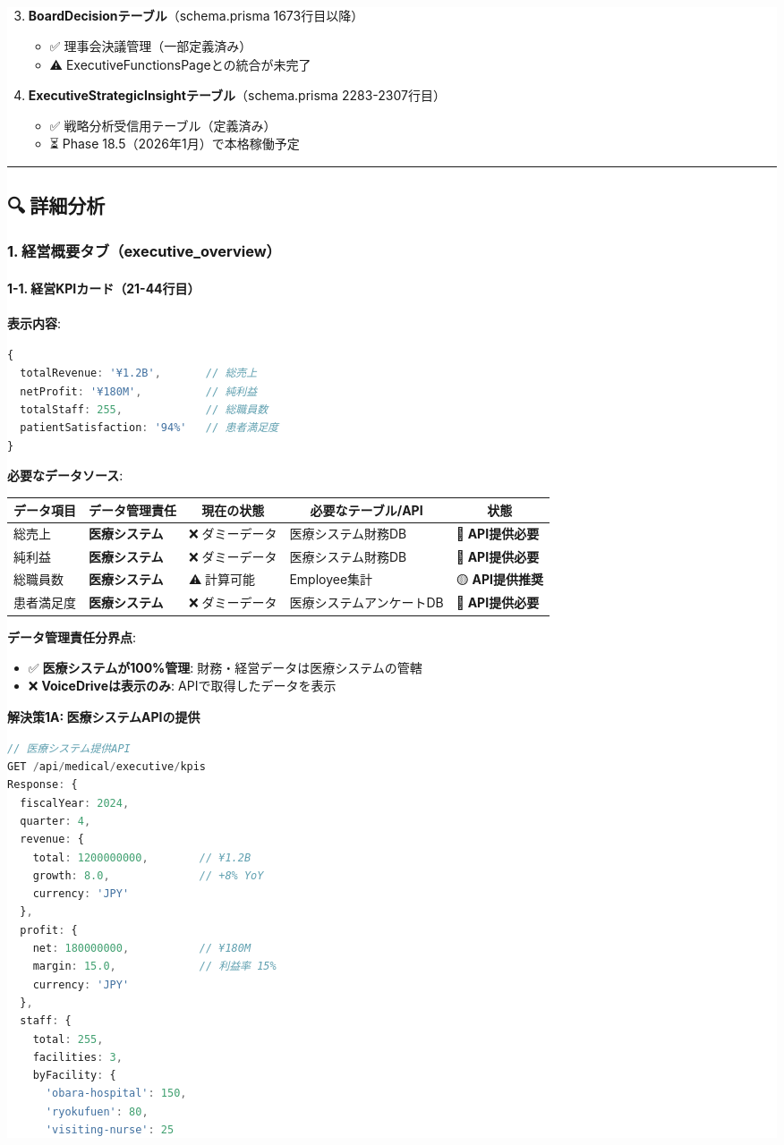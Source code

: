 3. **BoardDecisionテーブル**（schema.prisma 1673行目以降）
   - ✅ 理事会決議管理（一部定義済み）
   - ⚠️ ExecutiveFunctionsPageとの統合が未完了

4. **ExecutiveStrategicInsightテーブル**（schema.prisma 2283-2307行目）
   - ✅ 戦略分析受信用テーブル（定義済み）
   - ⏳ Phase 18.5（2026年1月）で本格稼働予定

---

## 🔍 詳細分析

### 1. 経営概要タブ（executive_overview）

#### 1-1. 経営KPIカード（21-44行目）

**表示内容**:
```typescript
{
  totalRevenue: '¥1.2B',       // 総売上
  netProfit: '¥180M',          // 純利益
  totalStaff: 255,             // 総職員数
  patientSatisfaction: '94%'   // 患者満足度
}
```

**必要なデータソース**:

| データ項目 | データ管理責任 | 現在の状態 | 必要なテーブル/API | 状態 |
|-----------|--------------|-----------|------------------|------|
| 総売上 | **医療システム** | ❌ ダミーデータ | 医療システム財務DB | 🔴 **API提供必要** |
| 純利益 | **医療システム** | ❌ ダミーデータ | 医療システム財務DB | 🔴 **API提供必要** |
| 総職員数 | **医療システム** | ⚠️ 計算可能 | Employee集計 | 🟡 **API提供推奨** |
| 患者満足度 | **医療システム** | ❌ ダミーデータ | 医療システムアンケートDB | 🔴 **API提供必要** |

**データ管理責任分界点**:
- ✅ **医療システムが100%管理**: 財務・経営データは医療システムの管轄
- ❌ **VoiceDriveは表示のみ**: APIで取得したデータを表示

**解決策1A: 医療システムAPIの提供**

```typescript
// 医療システム提供API
GET /api/medical/executive/kpis
Response: {
  fiscalYear: 2024,
  quarter: 4,
  revenue: {
    total: 1200000000,        // ¥1.2B
    growth: 8.0,              // +8% YoY
    currency: 'JPY'
  },
  profit: {
    net: 180000000,           // ¥180M
    margin: 15.0,             // 利益率 15%
    currency: 'JPY'
  },
  staff: {
    total: 255,
    facilities: 3,
    byFacility: {
      'obara-hospital': 150,
      'ryokufuen': 80,
      'visiting-nurse': 25
```